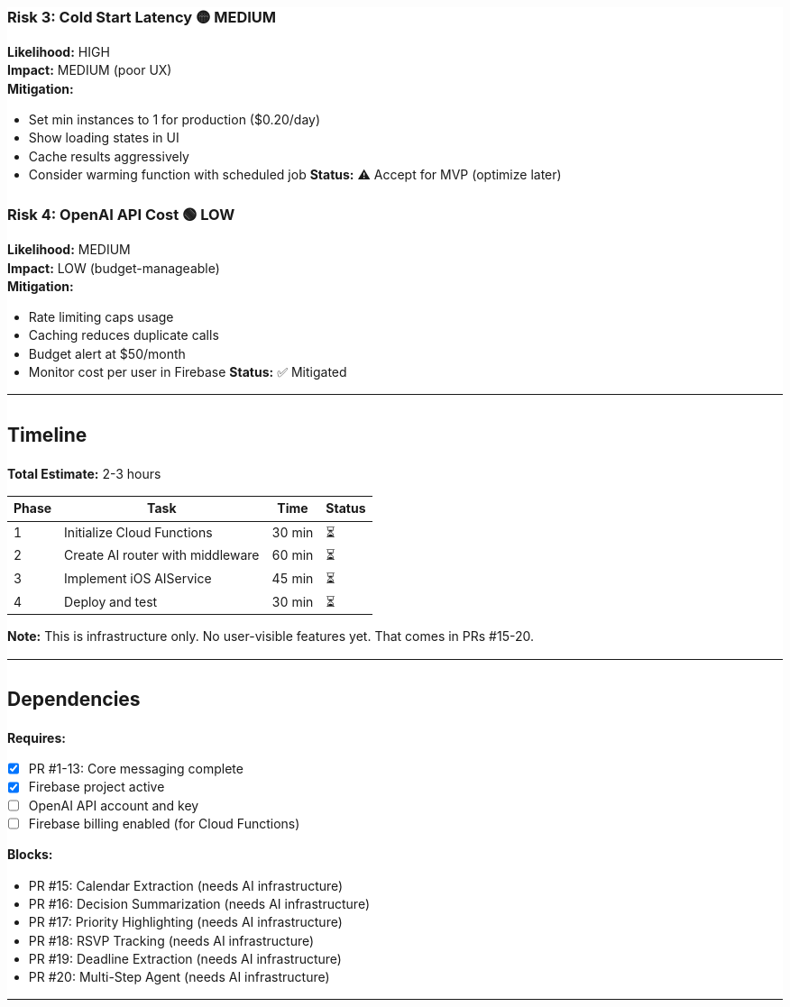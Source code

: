 ### Risk 3: Cold Start Latency 🟡 MEDIUM
**Likelihood:** HIGH  
**Impact:** MEDIUM (poor UX)  
**Mitigation:**
- Set min instances to 1 for production ($0.20/day)
- Show loading states in UI
- Cache results aggressively
- Consider warming function with scheduled job
**Status:** ⚠️ Accept for MVP (optimize later)

### Risk 4: OpenAI API Cost 🟢 LOW
**Likelihood:** MEDIUM  
**Impact:** LOW (budget-manageable)  
**Mitigation:**
- Rate limiting caps usage
- Caching reduces duplicate calls
- Budget alert at $50/month
- Monitor cost per user in Firebase
**Status:** ✅ Mitigated

---

## Timeline

**Total Estimate:** 2-3 hours

| Phase | Task | Time | Status |
|-------|------|------|--------|
| 1 | Initialize Cloud Functions | 30 min | ⏳ |
| 2 | Create AI router with middleware | 60 min | ⏳ |
| 3 | Implement iOS AIService | 45 min | ⏳ |
| 4 | Deploy and test | 30 min | ⏳ |

**Note:** This is infrastructure only. No user-visible features yet. That comes in PRs #15-20.

---

## Dependencies

**Requires:**
- [x] PR #1-13: Core messaging complete
- [x] Firebase project active
- [ ] OpenAI API account and key
- [ ] Firebase billing enabled (for Cloud Functions)

**Blocks:**
- PR #15: Calendar Extraction (needs AI infrastructure)
- PR #16: Decision Summarization (needs AI infrastructure)
- PR #17: Priority Highlighting (needs AI infrastructure)
- PR #18: RSVP Tracking (needs AI infrastructure)
- PR #19: Deadline Extraction (needs AI infrastructure)
- PR #20: Multi-Step Agent (needs AI infrastructure)

---